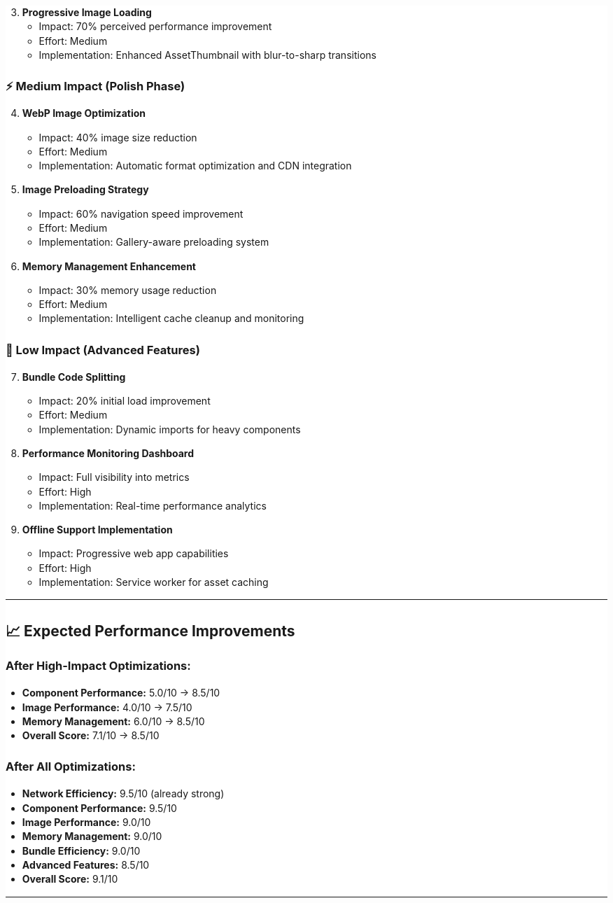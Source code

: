 3. **Progressive Image Loading**
   - Impact: 70% perceived performance improvement
   - Effort: Medium
   - Implementation: Enhanced AssetThumbnail with blur-to-sharp transitions

### **⚡ Medium Impact (Polish Phase)**
4. **WebP Image Optimization**
   - Impact: 40% image size reduction
   - Effort: Medium
   - Implementation: Automatic format optimization and CDN integration

5. **Image Preloading Strategy**
   - Impact: 60% navigation speed improvement
   - Effort: Medium
   - Implementation: Gallery-aware preloading system

6. **Memory Management Enhancement**
   - Impact: 30% memory usage reduction
   - Effort: Medium
   - Implementation: Intelligent cache cleanup and monitoring

### **🔧 Low Impact (Advanced Features)**
7. **Bundle Code Splitting**
   - Impact: 20% initial load improvement
   - Effort: Medium
   - Implementation: Dynamic imports for heavy components

8. **Performance Monitoring Dashboard**
   - Impact: Full visibility into metrics
   - Effort: High
   - Implementation: Real-time performance analytics

9. **Offline Support Implementation**
   - Impact: Progressive web app capabilities
   - Effort: High
   - Implementation: Service worker for asset caching

---

## 📈 **Expected Performance Improvements**

### **After High-Impact Optimizations:**
- **Component Performance:** 5.0/10 → 8.5/10
- **Image Performance:** 4.0/10 → 7.5/10
- **Memory Management:** 6.0/10 → 8.5/10
- **Overall Score:** 7.1/10 → 8.5/10

### **After All Optimizations:**
- **Network Efficiency:** 9.5/10 (already strong)
- **Component Performance:** 9.5/10
- **Image Performance:** 9.0/10
- **Memory Management:** 9.0/10
- **Bundle Efficiency:** 9.0/10
- **Advanced Features:** 8.5/10
- **Overall Score:** 9.1/10

---